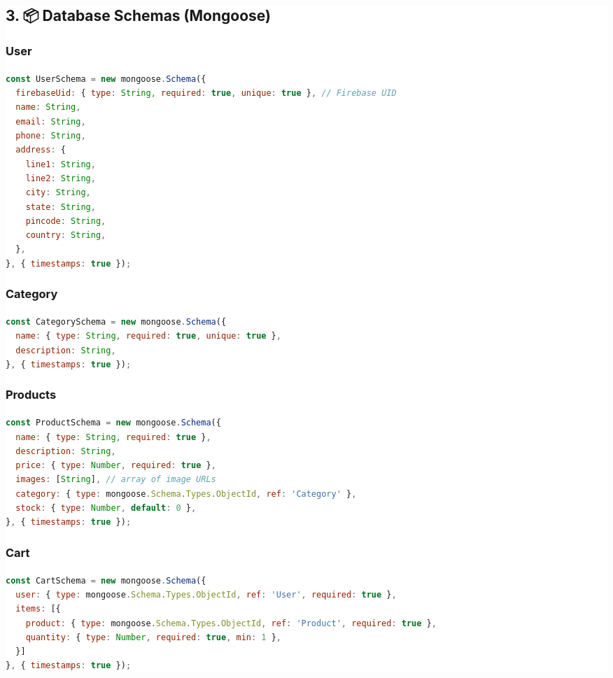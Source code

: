 
## 3. 📦 Database Schemas (Mongoose)

### **User**
```js
const UserSchema = new mongoose.Schema({
  firebaseUid: { type: String, required: true, unique: true }, // Firebase UID
  name: String,
  email: String,
  phone: String,
  address: {
    line1: String,
    line2: String,
    city: String,
    state: String,
    pincode: String,
    country: String,
  },
}, { timestamps: true });
```

### **Category**
```js
const CategorySchema = new mongoose.Schema({
  name: { type: String, required: true, unique: true },
  description: String,
}, { timestamps: true });
```

### **Products**
```js
const ProductSchema = new mongoose.Schema({
  name: { type: String, required: true },
  description: String,
  price: { type: Number, required: true },
  images: [String], // array of image URLs
  category: { type: mongoose.Schema.Types.ObjectId, ref: 'Category' },
  stock: { type: Number, default: 0 },
}, { timestamps: true });
```

### **Cart**
```js
const CartSchema = new mongoose.Schema({
  user: { type: mongoose.Schema.Types.ObjectId, ref: 'User', required: true },
  items: [{
    product: { type: mongoose.Schema.Types.ObjectId, ref: 'Product', required: true },
    quantity: { type: Number, required: true, min: 1 },
  }]
}, { timestamps: true });
```
